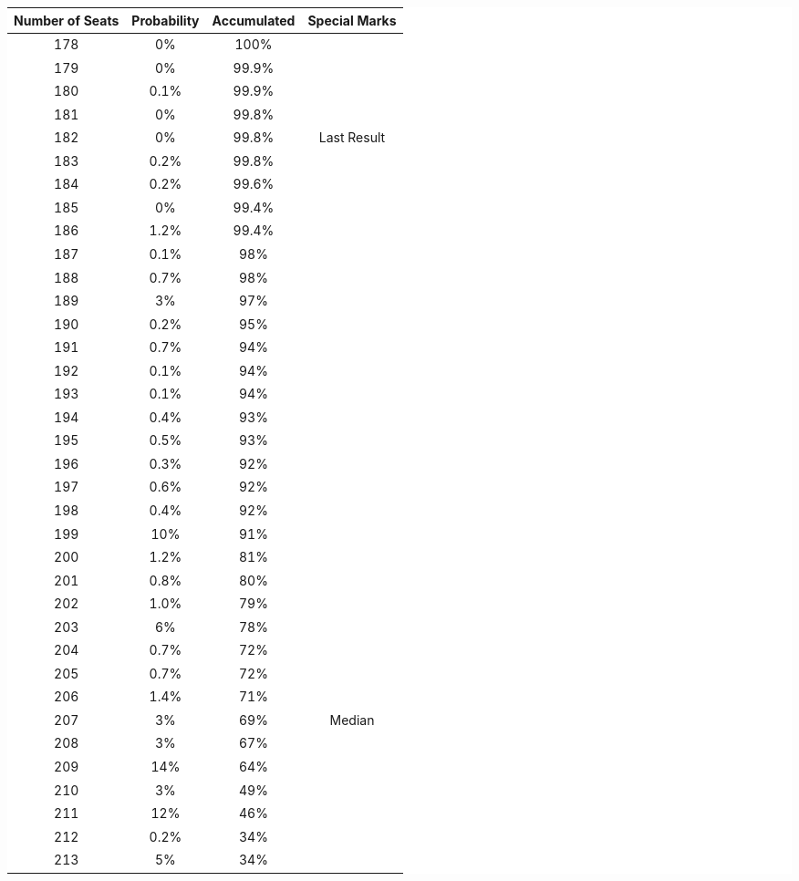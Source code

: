 | Number of Seats | Probability | Accumulated | Special Marks |
|:---------------:|:-----------:|:-----------:|:-------------:|
| 178 | 0% | 100% |  |
| 179 | 0% | 99.9% |  |
| 180 | 0.1% | 99.9% |  |
| 181 | 0% | 99.8% |  |
| 182 | 0% | 99.8% | Last Result |
| 183 | 0.2% | 99.8% |  |
| 184 | 0.2% | 99.6% |  |
| 185 | 0% | 99.4% |  |
| 186 | 1.2% | 99.4% |  |
| 187 | 0.1% | 98% |  |
| 188 | 0.7% | 98% |  |
| 189 | 3% | 97% |  |
| 190 | 0.2% | 95% |  |
| 191 | 0.7% | 94% |  |
| 192 | 0.1% | 94% |  |
| 193 | 0.1% | 94% |  |
| 194 | 0.4% | 93% |  |
| 195 | 0.5% | 93% |  |
| 196 | 0.3% | 92% |  |
| 197 | 0.6% | 92% |  |
| 198 | 0.4% | 92% |  |
| 199 | 10% | 91% |  |
| 200 | 1.2% | 81% |  |
| 201 | 0.8% | 80% |  |
| 202 | 1.0% | 79% |  |
| 203 | 6% | 78% |  |
| 204 | 0.7% | 72% |  |
| 205 | 0.7% | 72% |  |
| 206 | 1.4% | 71% |  |
| 207 | 3% | 69% | Median |
| 208 | 3% | 67% |  |
| 209 | 14% | 64% |  |
| 210 | 3% | 49% |  |
| 211 | 12% | 46% |  |
| 212 | 0.2% | 34% |  |
| 213 | 5% | 34% |  |